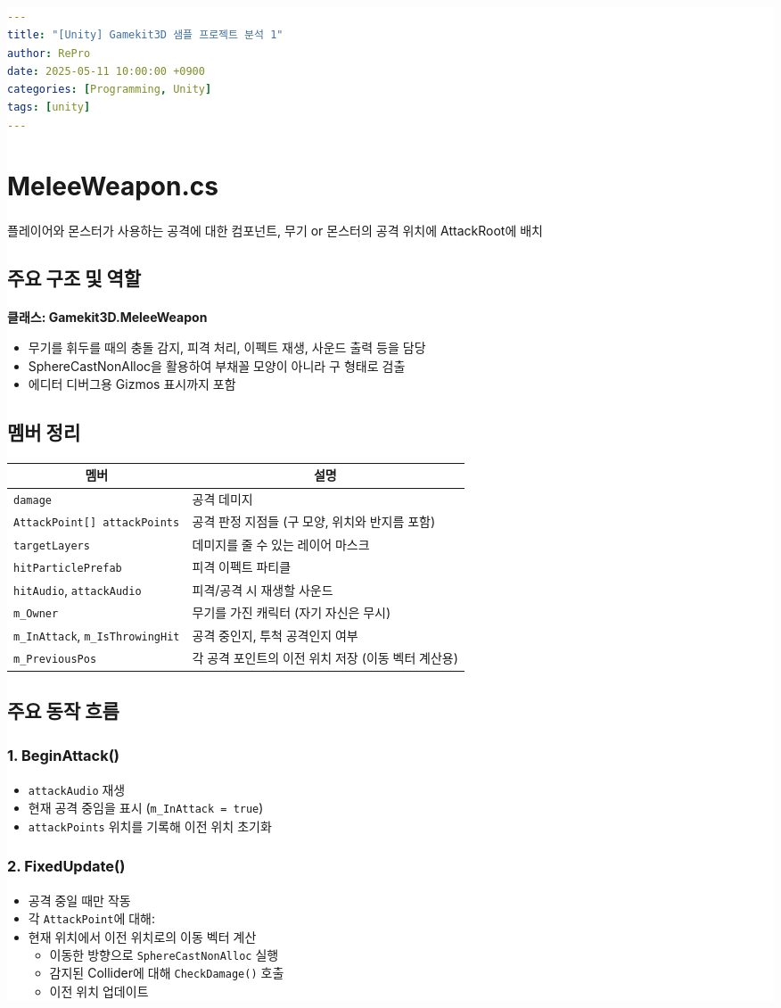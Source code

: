 ```yaml
---
title: "[Unity] Gamekit3D 샘플 프로젝트 분석 1"
author: RePro
date: 2025-05-11 10:00:00 +0900
categories: [Programming, Unity]
tags: [unity]
---
```


# MeleeWeapon.cs

플레이어와 몬스터가 사용하는 공격에 대한 컴포넌트,
무기 or 몬스터의 공격 위치에 AttackRoot에 배치

## 주요 구조 및 역할
**클래스: Gamekit3D.MeleeWeapon**
- 무기를 휘두를 때의 충돌 감지, 피격 처리, 이펙트 재생, 사운드 출력 등을 담당
- SphereCastNonAlloc을 활용하여 부채꼴 모양이 아니라 구 형태로 검출
- 에디터 디버그용 Gizmos 표시까지 포함



## 멤버 정리
| 멤버                              | 설명                             |
| ------------------------------- | ------------------------------ |
| `damage`                        | 공격 데미지                         |
| `AttackPoint[] attackPoints`    | 공격 판정 지점들 (구 모양, 위치와 반지름 포함)   |
| `targetLayers`                  | 데미지를 줄 수 있는 레이어 마스크            |
| `hitParticlePrefab`             | 피격 이펙트 파티클                     |
| `hitAudio`, `attackAudio`       | 피격/공격 시 재생할 사운드                |
| `m_Owner`                       | 무기를 가진 캐릭터 (자기 자신은 무시)         |
| `m_InAttack`, `m_IsThrowingHit` | 공격 중인지, 투척 공격인지 여부             |
| `m_PreviousPos`                 | 각 공격 포인트의 이전 위치 저장 (이동 벡터 계산용) |


## 주요 동작 흐름
### 1. BeginAttack()
- `attackAudio` 재생
- 현재 공격 중임을 표시 (`m_InAttack = true`)
- `attackPoints` 위치를 기록해 이전 위치 초기화

### 2. FixedUpdate()
- 공격 중일 때만 작동
- 각 `AttackPoint`에 대해:
- 현재 위치에서 이전 위치로의 이동 벡터 계산
  - 이동한 방향으로 `SphereCastNonAlloc` 실행
  - 감지된 Collider에 대해 `CheckDamage()` 호출
  - 이전 위치 업데이트
